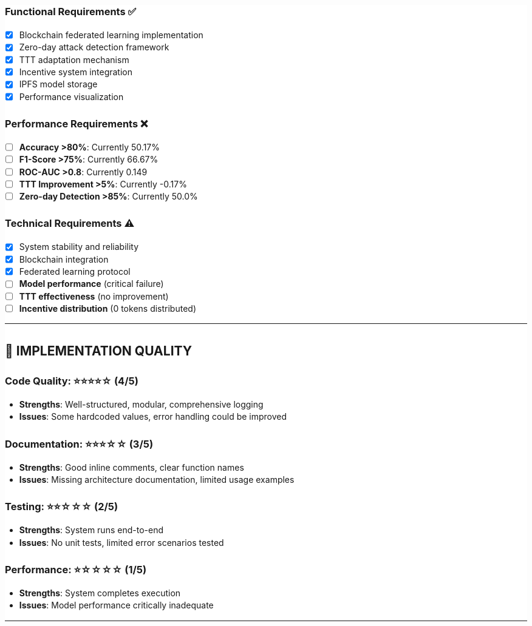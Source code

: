 ### **Functional Requirements** ✅

- [x] Blockchain federated learning implementation
- [x] Zero-day attack detection framework
- [x] TTT adaptation mechanism
- [x] Incentive system integration
- [x] IPFS model storage
- [x] Performance visualization

### **Performance Requirements** ❌

- [ ] **Accuracy >80%**: Currently 50.17%
- [ ] **F1-Score >75%**: Currently 66.67%
- [ ] **ROC-AUC >0.8**: Currently 0.149
- [ ] **TTT Improvement >5%**: Currently -0.17%
- [ ] **Zero-day Detection >85%**: Currently 50.0%

### **Technical Requirements** ⚠️

- [x] System stability and reliability
- [x] Blockchain integration
- [x] Federated learning protocol
- [ ] **Model performance** (critical failure)
- [ ] **TTT effectiveness** (no improvement)
- [ ] **Incentive distribution** (0 tokens distributed)

---

## 🔧 **IMPLEMENTATION QUALITY**

### **Code Quality**: ⭐⭐⭐⭐☆ (4/5)

- **Strengths**: Well-structured, modular, comprehensive logging
- **Issues**: Some hardcoded values, error handling could be improved

### **Documentation**: ⭐⭐⭐☆☆ (3/5)

- **Strengths**: Good inline comments, clear function names
- **Issues**: Missing architecture documentation, limited usage examples

### **Testing**: ⭐⭐☆☆☆ (2/5)

- **Strengths**: System runs end-to-end
- **Issues**: No unit tests, limited error scenarios tested

### **Performance**: ⭐☆☆☆☆ (1/5)

- **Strengths**: System completes execution
- **Issues**: Model performance critically inadequate

---

